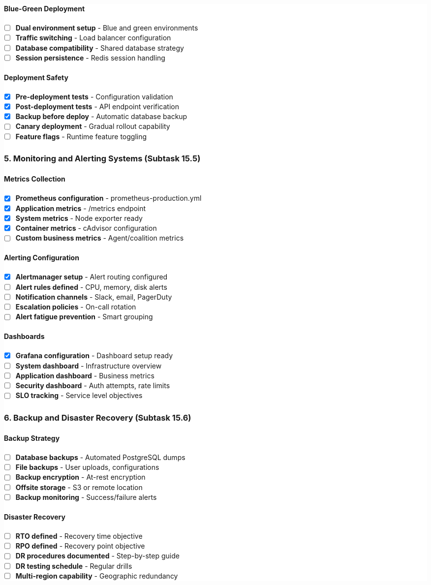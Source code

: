 #### Blue-Green Deployment
- [ ] **Dual environment setup** - Blue and green environments
- [ ] **Traffic switching** - Load balancer configuration
- [ ] **Database compatibility** - Shared database strategy
- [ ] **Session persistence** - Redis session handling

#### Deployment Safety
- [x] **Pre-deployment tests** - Configuration validation
- [x] **Post-deployment tests** - API endpoint verification
- [x] **Backup before deploy** - Automatic database backup
- [ ] **Canary deployment** - Gradual rollout capability
- [ ] **Feature flags** - Runtime feature toggling

### 5. Monitoring and Alerting Systems (Subtask 15.5)

#### Metrics Collection
- [x] **Prometheus configuration** - prometheus-production.yml
- [x] **Application metrics** - /metrics endpoint
- [x] **System metrics** - Node exporter ready
- [x] **Container metrics** - cAdvisor configuration
- [ ] **Custom business metrics** - Agent/coalition metrics

#### Alerting Configuration
- [x] **Alertmanager setup** - Alert routing configured
- [ ] **Alert rules defined** - CPU, memory, disk alerts
- [ ] **Notification channels** - Slack, email, PagerDuty
- [ ] **Escalation policies** - On-call rotation
- [ ] **Alert fatigue prevention** - Smart grouping

#### Dashboards
- [x] **Grafana configuration** - Dashboard setup ready
- [ ] **System dashboard** - Infrastructure overview
- [ ] **Application dashboard** - Business metrics
- [ ] **Security dashboard** - Auth attempts, rate limits
- [ ] **SLO tracking** - Service level objectives

### 6. Backup and Disaster Recovery (Subtask 15.6)

#### Backup Strategy
- [ ] **Database backups** - Automated PostgreSQL dumps
- [ ] **File backups** - User uploads, configurations
- [ ] **Backup encryption** - At-rest encryption
- [ ] **Offsite storage** - S3 or remote location
- [ ] **Backup monitoring** - Success/failure alerts

#### Disaster Recovery
- [ ] **RTO defined** - Recovery time objective
- [ ] **RPO defined** - Recovery point objective
- [ ] **DR procedures documented** - Step-by-step guide
- [ ] **DR testing schedule** - Regular drills
- [ ] **Multi-region capability** - Geographic redundancy
